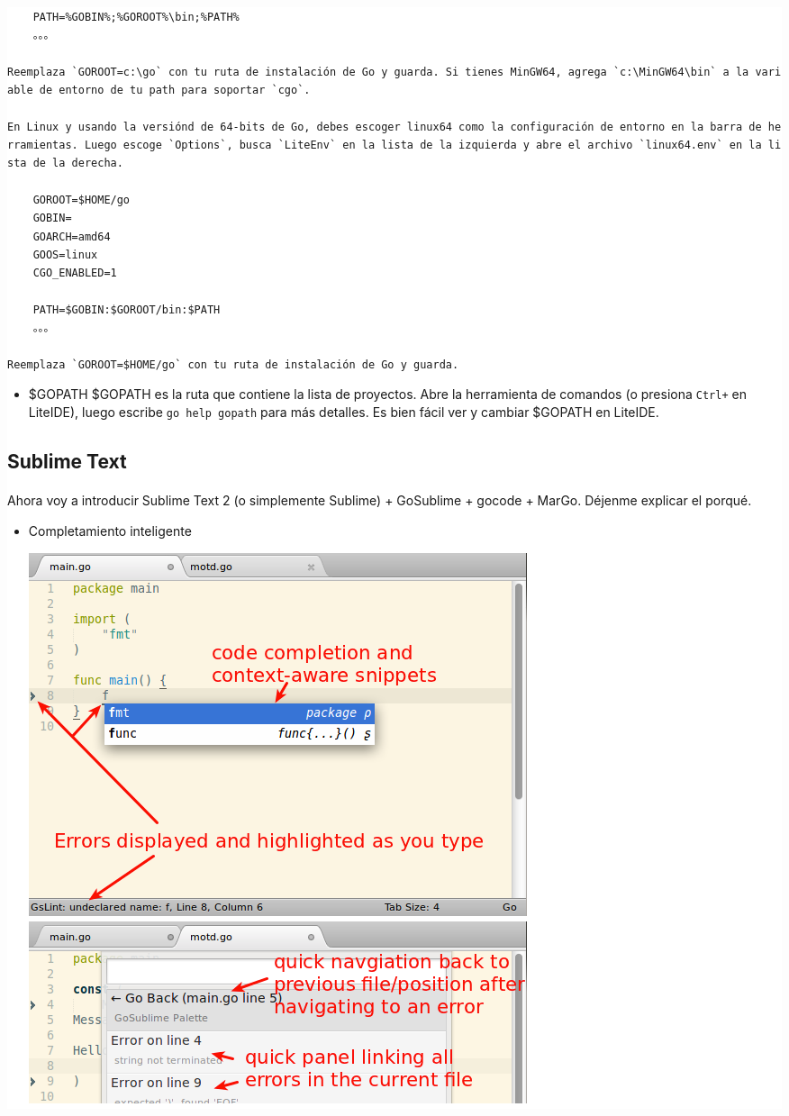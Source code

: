 		PATH=%GOBIN%;%GOROOT%\bin;%PATH%
		。。。

	Reemplaza `GOROOT=c:\go` con tu ruta de instalación de Go y guarda. Si tienes MinGW64, agrega `c:\MinGW64\bin` a la variable de entorno de tu path para soportar `cgo`.

	En Linux y usando la versiónd de 64-bits de Go, debes escoger linux64 como la configuración de entorno en la barra de herramientas. Luego escoge `Options`, busca `LiteEnv` en la lista de la izquierda y abre el archivo `linux64.env` en la lista de la derecha.

		GOROOT=$HOME/go
		GOBIN=
		GOARCH=amd64
		GOOS=linux
		CGO_ENABLED=1

		PATH=$GOBIN:$GOROOT/bin:$PATH
		。。。

	Reemplaza `GOROOT=$HOME/go` con tu ruta de instalación de Go y guarda.
- $GOPATH
	$GOPATH es la ruta que contiene la lista de proyectos. Abre la herramienta de comandos (o presiona `Ctrl+` en LiteIDE), luego escribe `go help gopath` para más detalles.
	Es bien fácil ver y cambiar $GOPATH en LiteIDE.

## Sublime Text

Ahora voy a introducir Sublime Text 2 (o simplemente Sublime) + GoSublime + gocode + MarGo. Déjenme explicar el porqué.

- Completamiento inteligente

	![](images/1.4.sublime1.png?raw=true)
